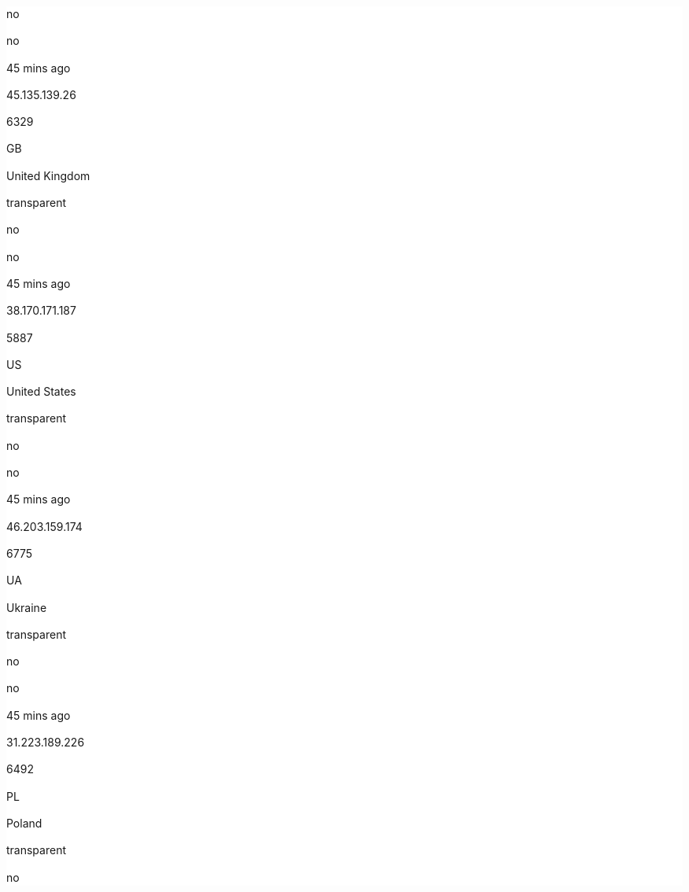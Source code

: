 no

no

45 mins ago

45.135.139.26

6329

GB

United Kingdom

transparent

no

no

45 mins ago

38.170.171.187

5887

US

United States

transparent

no

no

45 mins ago

46.203.159.174

6775

UA

Ukraine

transparent

no

no

45 mins ago

31.223.189.226

6492

PL

Poland

transparent

no
